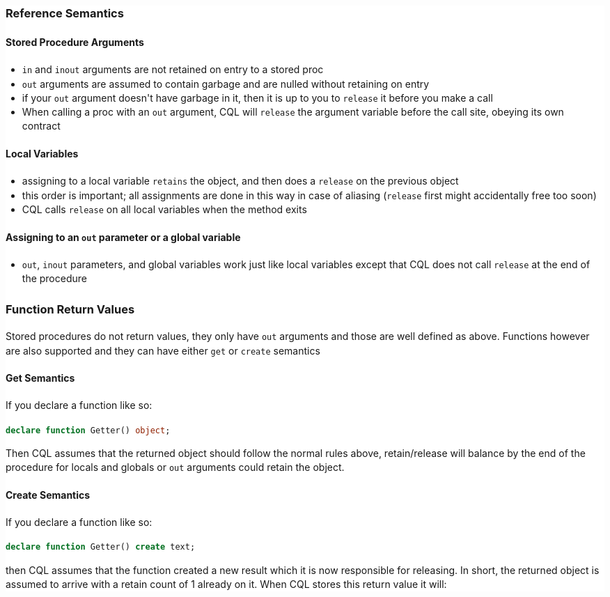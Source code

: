 ### Reference Semantics

#### Stored Procedure Arguments

* `in` and `inout` arguments are not retained on entry to a stored proc
* `out` arguments are assumed to contain garbage and are nulled without
  retaining on entry
* if your `out` argument doesn't have garbage in it, then it is up to you to
  `release` it before you make a call
* When calling a proc with an `out` argument, CQL will `release` the argument
  variable before the call site, obeying its own contract

#### Local Variables

* assigning to a local variable `retains` the object, and then does a `release`
  on the previous object
* this order is important; all assignments are done in this way in case of
  aliasing (`release` first might accidentally free too soon)
* CQL calls `release` on all local variables when the method exits

#### Assigning to an `out` parameter or a global variable

* `out`, `inout` parameters, and global variables work just like local variables
  except that CQL does not call `release` at the end of the procedure

### Function Return Values

Stored procedures do not return values, they only have `out` arguments and those
are well defined as above.  Functions however are also supported and they can
have either `get` or `create` semantics

#### Get Semantics

If you declare a function like so:

```sql
declare function Getter() object;
```

Then CQL assumes that the returned object should follow the normal rules above,
retain/release will balance by the end of the procedure for locals and globals
or `out` arguments could retain the object.

#### Create Semantics

If you declare a function like so:

```sql
declare function Getter() create text;
```

then CQL assumes that the function created a new result which it is now
responsible for releasing. In short, the returned object is assumed to arrive
with a retain count of 1 already on it. When CQL stores this return value it
will:

